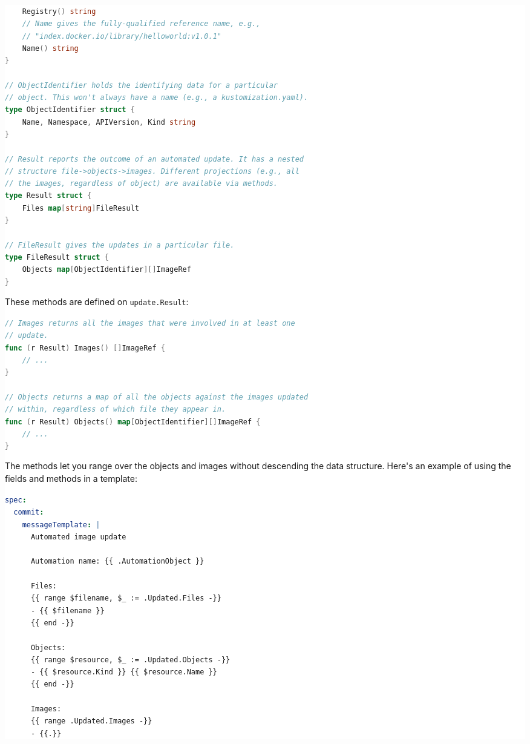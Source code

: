 ```go
	Registry() string
	// Name gives the fully-qualified reference name, e.g.,
	// "index.docker.io/library/helloworld:v1.0.1"
	Name() string
}

// ObjectIdentifier holds the identifying data for a particular
// object. This won't always have a name (e.g., a kustomization.yaml).
type ObjectIdentifier struct {
	Name, Namespace, APIVersion, Kind string
}

// Result reports the outcome of an automated update. It has a nested
// structure file->objects->images. Different projections (e.g., all
// the images, regardless of object) are available via methods.
type Result struct {
	Files map[string]FileResult
}

// FileResult gives the updates in a particular file.
type FileResult struct {
	Objects map[ObjectIdentifier][]ImageRef
}
```

These methods are defined on `update.Result`:

```go
// Images returns all the images that were involved in at least one
// update.
func (r Result) Images() []ImageRef {
    // ...
}

// Objects returns a map of all the objects against the images updated
// within, regardless of which file they appear in.
func (r Result) Objects() map[ObjectIdentifier][]ImageRef {
    // ...
}
```

The methods let you range over the objects and images without descending the data structure. Here's
an example of using the fields and methods in a template:

```yaml
spec:
  commit:
    messageTemplate: |
      Automated image update
      
      Automation name: {{ .AutomationObject }}
      
      Files:
      {{ range $filename, $_ := .Updated.Files -}}
      - {{ $filename }}
      {{ end -}}
      
      Objects:
      {{ range $resource, $_ := .Updated.Objects -}}
      - {{ $resource.Kind }} {{ $resource.Name }}
      {{ end -}}
      
      Images:
      {{ range .Updated.Images -}}
      - {{.}}
```

[image-auto-guide]: https://fluxcd.io/flux/guides/image-update/#configure-image-update-for-custom-resources
[git-repo-ref]: https://fluxcd.io/flux/components/source/gitrepositories/#writing-a-gitrepository-spec
[durations]: https://godoc.org/time#ParseDuration
[source-docs]: https://fluxcd.io/flux/components/source/api/v1beta2/#source.toolkit.fluxcd.io/v1beta2.GitRepositorySpec
[go-text-template]: https://golang.org/pkg/text/template/
